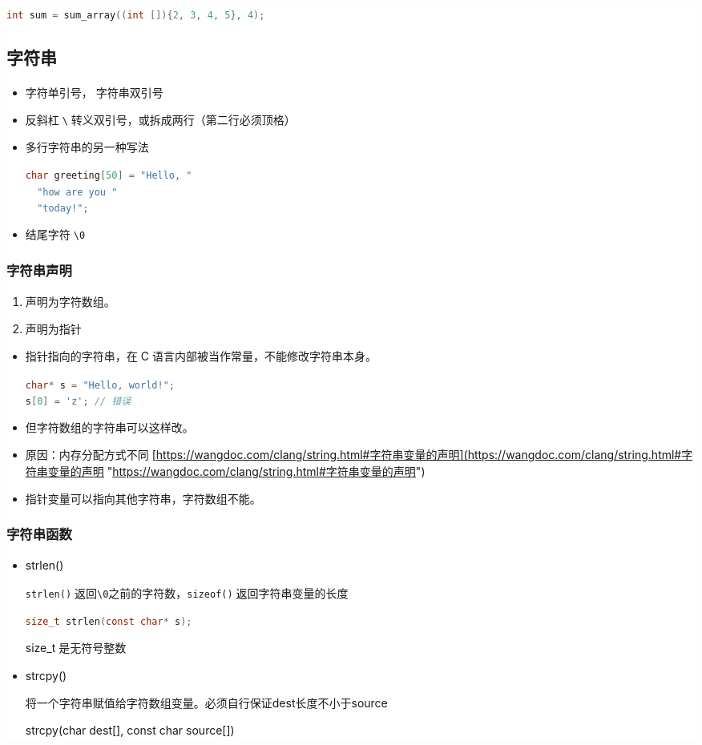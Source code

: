 ```c
int sum = sum_array((int []){2, 3, 4, 5}, 4);
```

## 字符串

*   字符单引号， 字符串双引号

*   反斜杠 `\` 转义双引号，或拆成两行（第二行必须顶格）

*   多行字符串的另一种写法

    ```c
    char greeting[50] = "Hello, "
      "how are you "
      "today!";

    ```

*   结尾字符 `\0`

### 字符串声明

1.  声明为字符数组。

2.  声明为指针

*   指针指向的字符串，在 C 语言内部被当作常量，不能修改字符串本身。

    ```c
    char* s = "Hello, world!";
    s[0] = 'z'; // 错误
    ```

*   但字符数组的字符串可以这样改。

*   原因：内存分配方式不同
    [https://wangdoc.com/clang/string.html#字符串变量的声明](https://wangdoc.com/clang/string.html#字符串变量的声明 "https://wangdoc.com/clang/string.html#字符串变量的声明")

*   指针变量可以指向其他字符串，字符数组不能。

### 字符串函数

*   strlen()

    `strlen()` 返回`\0`之前的字符数，`sizeof()` 返回字符串变量的长度

    ```c
    size_t strlen(const char* s);
    ```

    size\_t 是无符号整数

*   strcpy()

    将一个字符串赋值给字符数组变量。必须自行保证dest长度不小于source

    strcpy(char dest\[], const char source\[])
